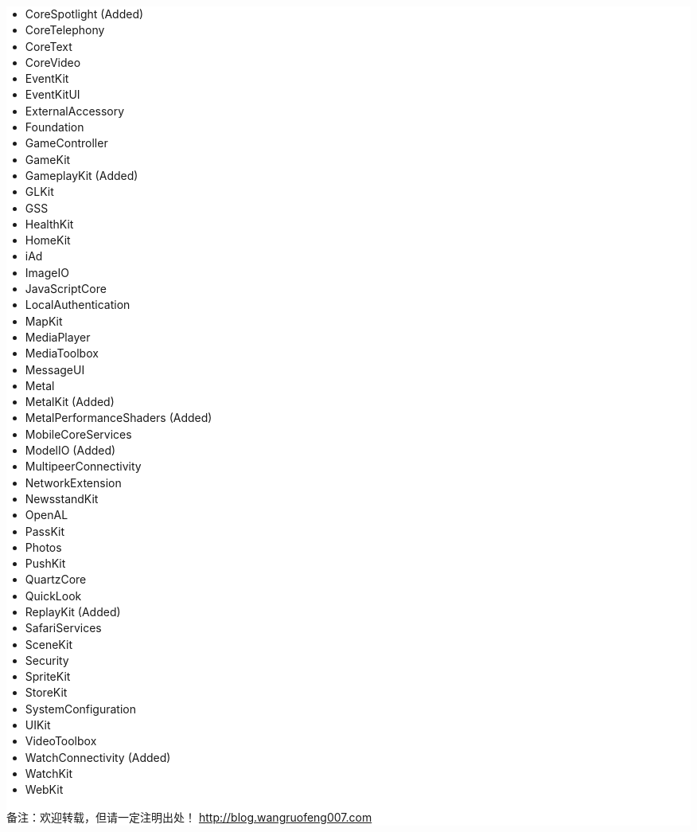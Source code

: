 * CoreSpotlight (Added)
* CoreTelephony
* CoreText
* CoreVideo
* EventKit
* EventKitUI
* ExternalAccessory
* Foundation
* GameController
* GameKit
* GameplayKit (Added)
* GLKit
* GSS
* HealthKit
* HomeKit
* iAd
* ImageIO
* JavaScriptCore
* LocalAuthentication
* MapKit
* MediaPlayer
* MediaToolbox
* MessageUI
* Metal
* MetalKit (Added)
* MetalPerformanceShaders (Added)
* MobileCoreServices
* ModelIO (Added)
* MultipeerConnectivity
* NetworkExtension
* NewsstandKit
* OpenAL
* PassKit
* Photos
* PushKit
* QuartzCore
* QuickLook
* ReplayKit (Added)
* SafariServices
* SceneKit
* Security
* SpriteKit
* StoreKit
* SystemConfiguration
* UIKit
* VideoToolbox
* WatchConnectivity (Added)
* WatchKit
* WebKit

备注：欢迎转载，但请一定注明出处！ <http://blog.wangruofeng007.com>
